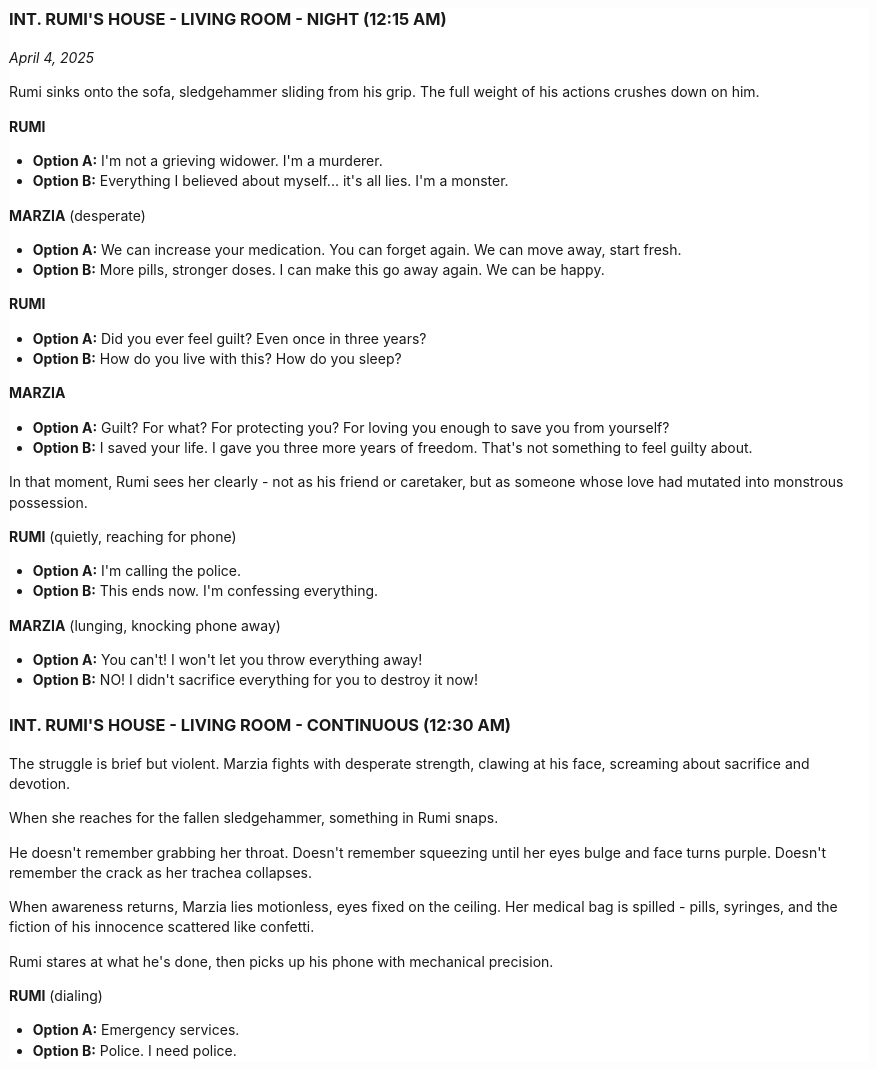 ### INT. RUMI'S HOUSE - LIVING ROOM - NIGHT (12:15 AM)
*April 4, 2025*

Rumi sinks onto the sofa, sledgehammer sliding from his grip. The full weight of his actions crushes down on him.

**RUMI**
- **Option A:** I'm not a grieving widower. I'm a murderer.
- **Option B:** Everything I believed about myself... it's all lies. I'm a monster.

**MARZIA**
(desperate)
- **Option A:** We can increase your medication. You can forget again. We can move away, start fresh.
- **Option B:** More pills, stronger doses. I can make this go away again. We can be happy.

**RUMI**
- **Option A:** Did you ever feel guilt? Even once in three years?
- **Option B:** How do you live with this? How do you sleep?

**MARZIA**
- **Option A:** Guilt? For what? For protecting you? For loving you enough to save you from yourself?
- **Option B:** I saved your life. I gave you three more years of freedom. That's not something to feel guilty about.

In that moment, Rumi sees her clearly - not as his friend or caretaker, but as someone whose love had mutated into monstrous possession.

**RUMI**
(quietly, reaching for phone)
- **Option A:** I'm calling the police.
- **Option B:** This ends now. I'm confessing everything.

**MARZIA**
(lunging, knocking phone away)
- **Option A:** You can't! I won't let you throw everything away!
- **Option B:** NO! I didn't sacrifice everything for you to destroy it now!

### INT. RUMI'S HOUSE - LIVING ROOM - CONTINUOUS (12:30 AM)

The struggle is brief but violent. Marzia fights with desperate strength, clawing at his face, screaming about sacrifice and devotion.

When she reaches for the fallen sledgehammer, something in Rumi snaps.

He doesn't remember grabbing her throat. Doesn't remember squeezing until her eyes bulge and face turns purple. Doesn't remember the crack as her trachea collapses.

When awareness returns, Marzia lies motionless, eyes fixed on the ceiling. Her medical bag is spilled - pills, syringes, and the fiction of his innocence scattered like confetti.

Rumi stares at what he's done, then picks up his phone with mechanical precision.

**RUMI**
(dialing)
- **Option A:** Emergency services.
- **Option B:** Police. I need police.
